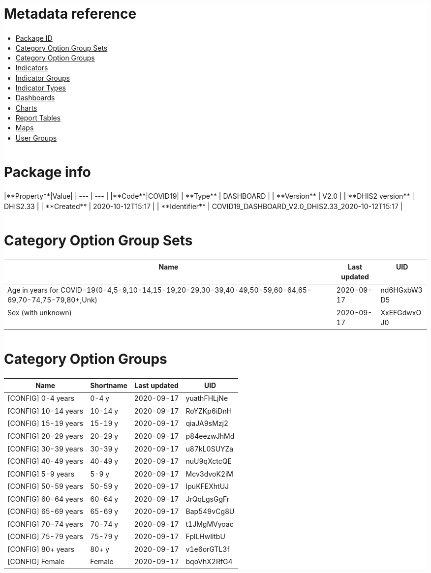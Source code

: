 # **Metadata reference**
- [Package ID](#package)
- [Category Option Group Sets](#categoryOptionGroupSets)
- [Category Option Groups](#categoryOptionGroups)
- [Indicators](#indicators)
- [Indicator Groups](#indicatorGroups)
- [Indicator Types](#indicatorTypes)
- [Dashboards](#dashboards)
- [Charts](#charts)
- [Report Tables](#reportTables)
- [Maps](#maps)
- [User Groups](#userGroups)

<h1 id="#package"> Package info</h1>
|**Property**|Value|
| --- | --- |
|**Code**|COVID19|
| **Type** | DASHBOARD |
| **Version** | V2.0 |
| **DHIS2 version** | DHIS2.33 |
| **Created** | 2020-10-12T15:17 |
| **Identifier** | COVID19_DASHBOARD_V2.0_DHIS2.33_2020-10-12T15:17 |

<h1 id="#categoryOptionGroupSets"> Category Option Group Sets</h1>

| **Name** | **Last updated** | **UID** |
| --- | --- | --- |
| Age in years for COVID-19(0-4,5-9,10-14,15-19,20-29,30-39,40-49,50-59,60-64,65-69,70-74,75-79,80+,Unk) | 2020-09-17 | nd6HGxbW3D5 |
| Sex (with unknown) | 2020-09-17 | XxEFGdwxOJ0 |

<h1 id="#categoryOptionGroups">Category Option Groups</h1>

| **Name** | **Shortname** | **Last updated** | **UID** |
| --- | --- |--- | --- |
| [CONFIG] 0-4 years | 0-4 y | 2020-09-17 | yuathFHLjNe |
| [CONFIG] 10-14 years | 10-14 y | 2020-09-17 | RoYZKp6iDnH |
| [CONFIG] 15-19 years | 15-19 y | 2020-09-17 | qiaJA9sMzj2 |
| [CONFIG] 20-29 years | 20-29 y | 2020-09-17 | p84eezwJhMd |
| [CONFIG] 30-39 years | 30-39 y | 2020-09-17 | u87kL0SUYZa |
| [CONFIG] 40-49 years | 40-49 y | 2020-09-17 | nuU9qXctcQE |
| [CONFIG] 5-9 years | 5-9 y | 2020-09-17 | Mcv3dvoK2iM |
| [CONFIG] 50-59 years | 50-59 y | 2020-09-17 | IpuKFEXhtUJ |
| [CONFIG] 60-64 years | 60-64 y | 2020-09-17 | JrQqLgsGgFr |
| [CONFIG] 65-69 years | 65-69 y | 2020-09-17 | Bap549vCg8U |
| [CONFIG] 70-74 years | 70-74 y | 2020-09-17 | t1JMgMVyoac |
| [CONFIG] 75-79 years | 75-79 y | 2020-09-17 | FplLHwIitbU |
| [CONFIG] 80+ years | 80+ y | 2020-09-17 | v1e6orGTL3f |
| [CONFIG] Female | Female | 2020-09-17 | bqoVhX2RfG4 |